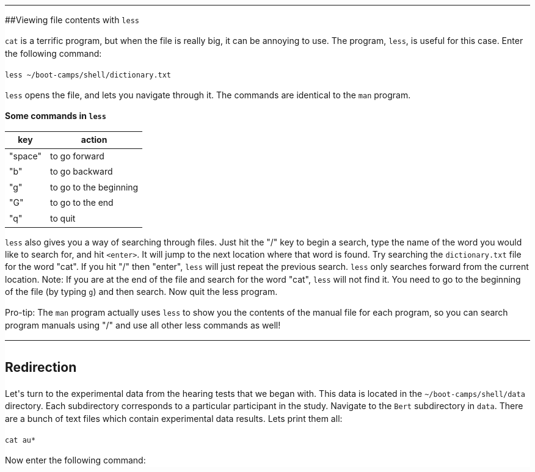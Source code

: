* * * *

##Viewing file contents with `less`

`cat` is a terrific program, but when the file is really big, it can
be annoying to use. The program, `less`, is useful for this
case. Enter the following command:

    less ~/boot-camps/shell/dictionary.txt

`less` opens the file, and lets you navigate through it. The commands
are identical to the `man` program. 

**Some commands in `less`**

| key     | action |
| ------- | ---------- | 
| "space" | to go forward |
|  "b"    | to go backward |
|  "g"    | to go to the beginning |
|  "G"    | to go to the end |
|  "q"    | to quit |

`less` also gives you a way of searching through files. Just hit the
"/" key to begin a search, type the name of the word you would like
to search for, and hit `<enter>`. It will jump to the next location where
that word is found. Try searching the `dictionary.txt` file for the
word "cat". If you hit "/" then "enter", `less` will just repeat
the previous search. `less` only searches forward from the current 
location. Note: If you are at the end of the file and search
for the word "cat", `less` will not find it. You need to go to the
beginning of the file (by typing `g`) and then search. Now quit the less 
program.

Pro-tip: The `man` program actually uses `less` to show you the contents 
of the manual file for each program, so you can search program manuals 
using "/" and use all other less commands as well!

* * * *


## Redirection

Let's turn to the experimental data from the hearing tests that we
began with. This data is located in the `~/boot-camps/shell/data`
directory. Each subdirectory corresponds to a particular participant
in the study. Navigate to the `Bert` subdirectory in `data`. There
are a bunch of text files which contain experimental data
results. Lets print them all:

    cat au*

Now enter the following command:
